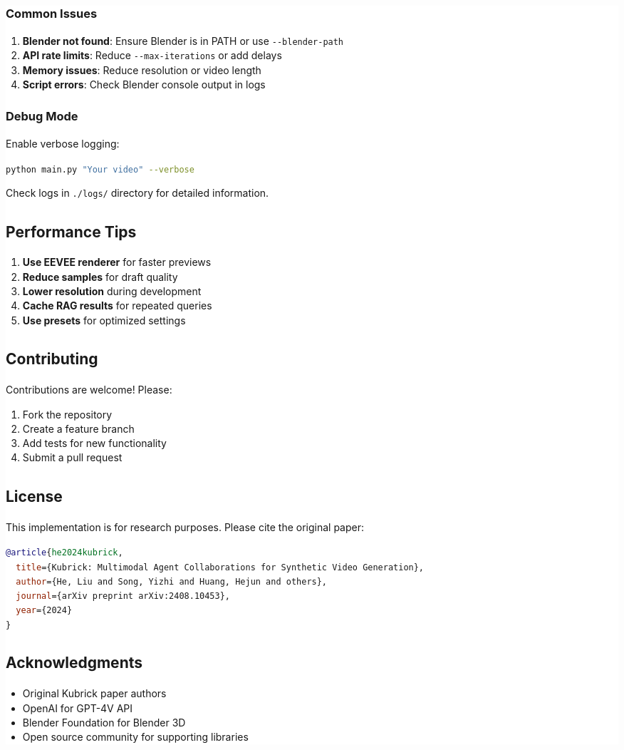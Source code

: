 ### Common Issues

1. **Blender not found**: Ensure Blender is in PATH or use `--blender-path`
2. **API rate limits**: Reduce `--max-iterations` or add delays
3. **Memory issues**: Reduce resolution or video length
4. **Script errors**: Check Blender console output in logs

### Debug Mode

Enable verbose logging:
```bash
python main.py "Your video" --verbose
```

Check logs in `./logs/` directory for detailed information.

## Performance Tips

1. **Use EEVEE renderer** for faster previews
2. **Reduce samples** for draft quality
3. **Lower resolution** during development
4. **Cache RAG results** for repeated queries
5. **Use presets** for optimized settings

## Contributing

Contributions are welcome! Please:

1. Fork the repository
2. Create a feature branch
3. Add tests for new functionality
4. Submit a pull request

## License

This implementation is for research purposes. Please cite the original paper:

```bibtex
@article{he2024kubrick,
  title={Kubrick: Multimodal Agent Collaborations for Synthetic Video Generation},
  author={He, Liu and Song, Yizhi and Huang, Hejun and others},
  journal={arXiv preprint arXiv:2408.10453},
  year={2024}
}
```

## Acknowledgments

- Original Kubrick paper authors
- OpenAI for GPT-4V API
- Blender Foundation for Blender 3D
- Open source community for supporting libraries

